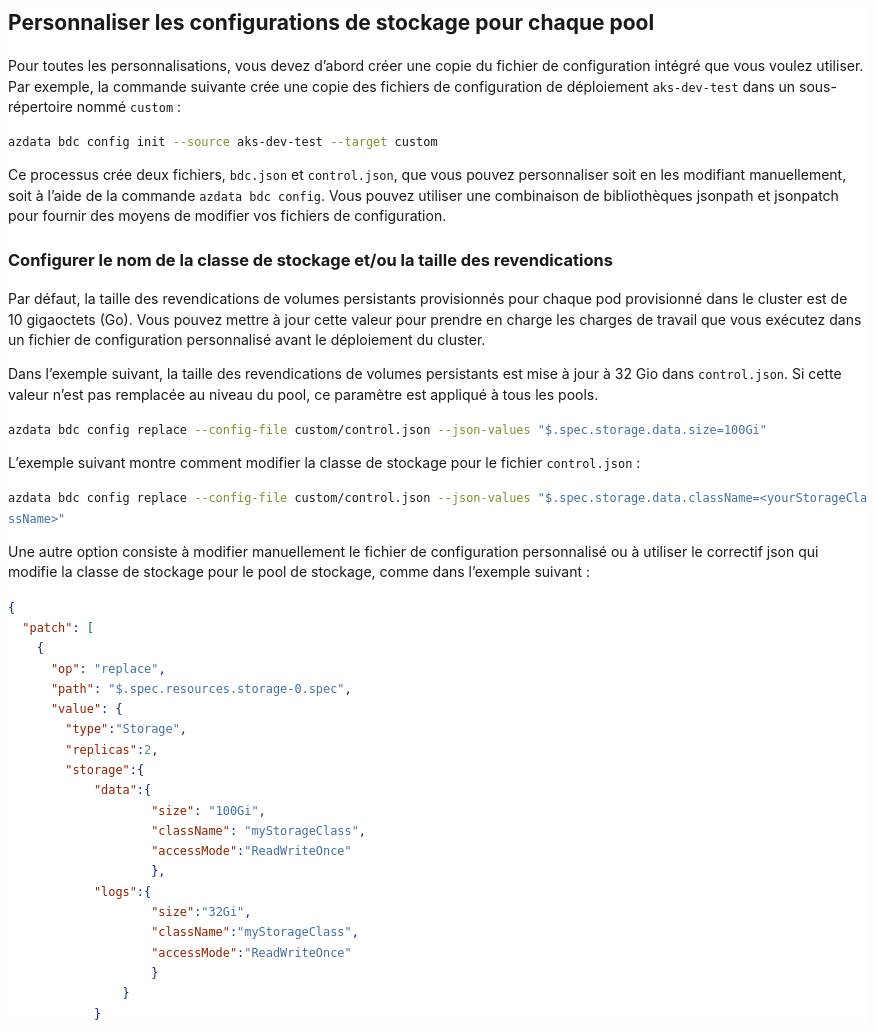 ## <a name="customize-storage-configurations-for-each-pool"></a>Personnaliser les configurations de stockage pour chaque pool

Pour toutes les personnalisations, vous devez d’abord créer une copie du fichier de configuration intégré que vous voulez utiliser. Par exemple, la commande suivante crée une copie des fichiers de configuration de déploiement `aks-dev-test` dans un sous-répertoire nommé `custom` :

```bash
azdata bdc config init --source aks-dev-test --target custom
```

Ce processus crée deux fichiers, `bdc.json` et `control.json`, que vous pouvez personnaliser soit en les modifiant manuellement, soit à l’aide de la commande `azdata bdc config`. Vous pouvez utiliser une combinaison de bibliothèques jsonpath et jsonpatch pour fournir des moyens de modifier vos fichiers de configuration.


### <a name="configure-storage-class-name-andor-claims-size"></a><a id="config-samples"></a> Configurer le nom de la classe de stockage et/ou la taille des revendications

Par défaut, la taille des revendications de volumes persistants provisionnés pour chaque pod provisionné dans le cluster est de 10 gigaoctets (Go). Vous pouvez mettre à jour cette valeur pour prendre en charge les charges de travail que vous exécutez dans un fichier de configuration personnalisé avant le déploiement du cluster.

Dans l’exemple suivant, la taille des revendications de volumes persistants est mise à jour à 32 Gio dans `control.json`. Si cette valeur n’est pas remplacée au niveau du pool, ce paramètre est appliqué à tous les pools.

```bash
azdata bdc config replace --config-file custom/control.json --json-values "$.spec.storage.data.size=100Gi"
```

L’exemple suivant montre comment modifier la classe de stockage pour le fichier `control.json` :

```bash
azdata bdc config replace --config-file custom/control.json --json-values "$.spec.storage.data.className=<yourStorageClassName>"
```

Une autre option consiste à modifier manuellement le fichier de configuration personnalisé ou à utiliser le correctif json qui modifie la classe de stockage pour le pool de stockage, comme dans l’exemple suivant :

```json
{
  "patch": [
    {
      "op": "replace",
      "path": "$.spec.resources.storage-0.spec",
      "value": {
        "type":"Storage",
        "replicas":2,
        "storage":{
            "data":{
                    "size": "100Gi",
                    "className": "myStorageClass",
                    "accessMode":"ReadWriteOnce"
                    },
            "logs":{
                    "size":"32Gi",
                    "className":"myStorageClass",
                    "accessMode":"ReadWriteOnce"
                    }
                }
            }
```
